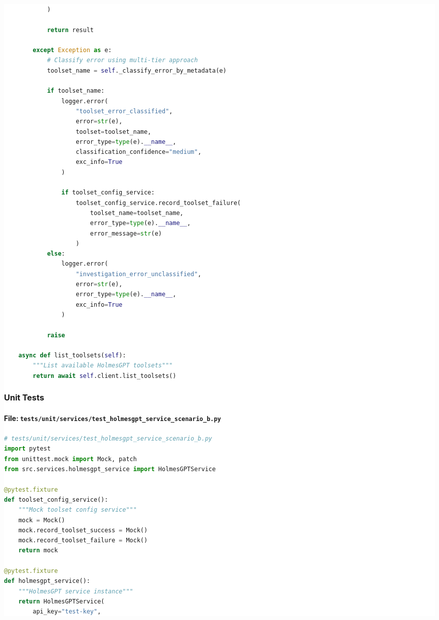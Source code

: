 ```python
            )

            return result

        except Exception as e:
            # Classify error using multi-tier approach
            toolset_name = self._classify_error_by_metadata(e)

            if toolset_name:
                logger.error(
                    "toolset_error_classified",
                    error=str(e),
                    toolset=toolset_name,
                    error_type=type(e).__name__,
                    classification_confidence="medium",
                    exc_info=True
                )

                if toolset_config_service:
                    toolset_config_service.record_toolset_failure(
                        toolset_name=toolset_name,
                        error_type=type(e).__name__,
                        error_message=str(e)
                    )
            else:
                logger.error(
                    "investigation_error_unclassified",
                    error=str(e),
                    error_type=type(e).__name__,
                    exc_info=True
                )

            raise

    async def list_toolsets(self):
        """List available HolmesGPT toolsets"""
        return await self.client.list_toolsets()
```

### Unit Tests

#### File: `tests/unit/services/test_holmesgpt_service_scenario_b.py`

```python
# tests/unit/services/test_holmesgpt_service_scenario_b.py
import pytest
from unittest.mock import Mock, patch
from src.services.holmesgpt_service import HolmesGPTService

@pytest.fixture
def toolset_config_service():
    """Mock toolset config service"""
    mock = Mock()
    mock.record_toolset_success = Mock()
    mock.record_toolset_failure = Mock()
    return mock

@pytest.fixture
def holmesgpt_service():
    """HolmesGPT service instance"""
    return HolmesGPTService(
        api_key="test-key",
```